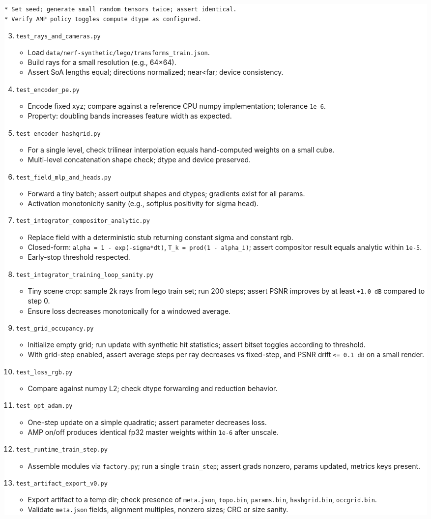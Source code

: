     * Set seed; generate small random tensors twice; assert identical.
    * Verify AMP policy toggles compute dtype as configured.

3. `test_rays_and_cameras.py`

    * Load `data/nerf-synthetic/lego/transforms_train.json`.
    * Build rays for a small resolution (e.g., 64×64).
    * Assert SoA lengths equal; directions normalized; near<far; device consistency.

4. `test_encoder_pe.py`

    * Encode fixed xyz; compare against a reference CPU numpy implementation; tolerance `1e-6`.
    * Property: doubling bands increases feature width as expected.

5. `test_encoder_hashgrid.py`

    * For a single level, check trilinear interpolation equals hand-computed weights on a small cube.
    * Multi-level concatenation shape check; dtype and device preserved.

6. `test_field_mlp_and_heads.py`

    * Forward a tiny batch; assert output shapes and dtypes; gradients exist for all params.
    * Activation monotonicity sanity (e.g., softplus positivity for sigma head).

7. `test_integrator_compositor_analytic.py`

    * Replace field with a deterministic stub returning constant sigma and constant rgb.
    * Closed-form: `alpha = 1 - exp(-sigma*dt)`, `T_k = prod(1 - alpha_i)`; assert compositor result equals analytic within `1e-5`.
    * Early-stop threshold respected.

8. `test_integrator_training_loop_sanity.py`

    * Tiny scene crop: sample 2k rays from lego train set; run 200 steps; assert PSNR improves by at least `+1.0 dB` compared to step 0.
    * Ensure loss decreases monotonically for a windowed average.

9. `test_grid_occupancy.py`

    * Initialize empty grid; run update with synthetic hit statistics; assert bitset toggles according to threshold.
    * With grid-step enabled, assert average steps per ray decreases vs fixed-step, and PSNR drift `<= 0.1 dB` on a small render.

10. `test_loss_rgb.py`

    * Compare against numpy L2; check dtype forwarding and reduction behavior.

11. `test_opt_adam.py`

    * One-step update on a simple quadratic; assert parameter decreases loss.
    * AMP on/off produces identical fp32 master weights within `1e-6` after unscale.

12. `test_runtime_train_step.py`

    * Assemble modules via `factory.py`; run a single `train_step`; assert grads nonzero, params updated, metrics keys present.

13. `test_artifact_export_v0.py`

    * Export artifact to a temp dir; check presence of `meta.json`, `topo.bin`, `params.bin`, `hashgrid.bin`, `occgrid.bin`.
    * Validate `meta.json` fields, alignment multiples, nonzero sizes; CRC or size sanity.
